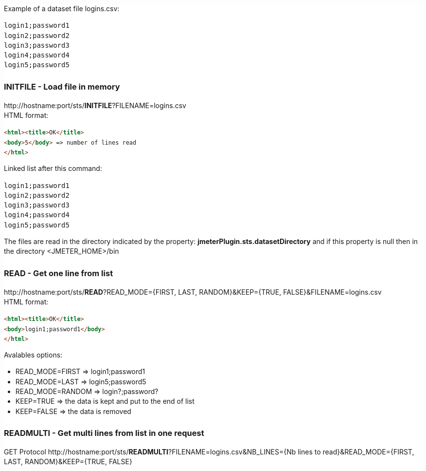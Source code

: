 Example of a dataset file logins.csv:<br/>
<pre>
login1;password1
login2;password2
login3;password3
login4;password4
login5;password5
</pre>

### INITFILE - Load file in memory
http&#58;//hostname:port/sts/**INITFILE**?FILENAME=logins.csv<br/>
HTML format:
```HTML
<html><title>OK</title>
<body>5</body> => number of lines read
</html>
```

Linked list after this command:<br/>
<pre>
login1;password1
login2;password2
login3;password3
login4;password4
login5;password5
</pre>

The files are read in the directory indicated by the property: **jmeterPlugin.sts.datasetDirectory** and if this property is null then in the directory &lt;JMETER_HOME&gt;/bin<br/>

### READ - Get one line from list
http&#58;//hostname:port/sts/**READ**?READ_MODE={FIRST, LAST, RANDOM}&KEEP={TRUE, FALSE}&FILENAME=logins.csv<br/>
HTML format:
```HTML
<html><title>OK</title>
<body>login1;password1</body>
</html> 
```

Avalables options:
- READ_MODE=FIRST => login1;password1
- READ_MODE=LAST => login5;password5
- READ_MODE=RANDOM => login?;password?
- KEEP=TRUE => the data is kept and put to the end of list
- KEEP=FALSE => the data is removed


### READMULTI - Get multi lines from list in one request

GET Protocol
http&#58;//hostname:port/sts/**READMULTI**?FILENAME=logins.csv&NB_LINES={Nb lines to read}&READ_MODE={FIRST, LAST, RANDOM}&KEEP={TRUE, FALSE}
